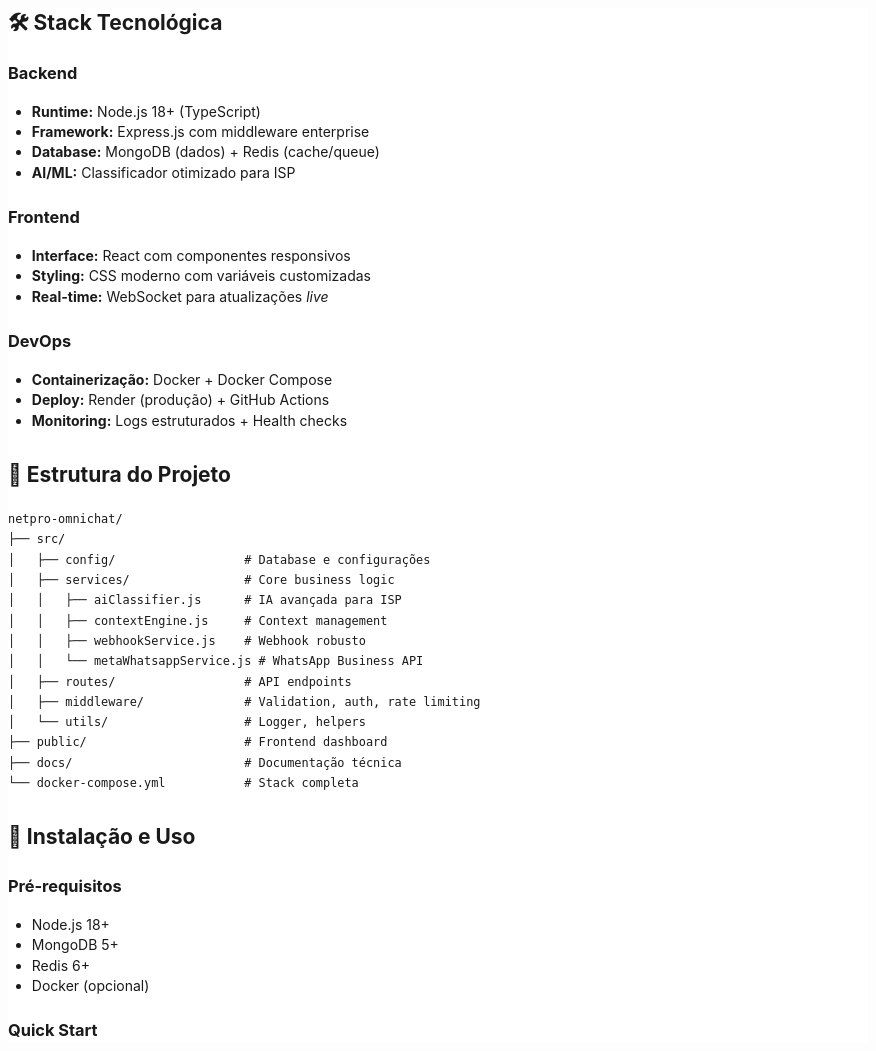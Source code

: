 ## 🛠️ Stack Tecnológica

### Backend

* **Runtime:** Node.js 18+ (TypeScript)
* **Framework:** Express.js com middleware enterprise
* **Database:** MongoDB (dados) + Redis (cache/queue)
* **AI/ML:** Classificador otimizado para ISP

### Frontend

* **Interface:** React com componentes responsivos
* **Styling:** CSS moderno com variáveis customizadas
* **Real-time:** WebSocket para atualizações *live*

### DevOps

* **Containerização:** Docker + Docker Compose
* **Deploy:** Render (produção) + GitHub Actions
* **Monitoring:** Logs estruturados + Health checks

## 📁 Estrutura do Projeto

```
netpro-omnichat/
├── src/
│   ├── config/                  # Database e configurações
│   ├── services/                # Core business logic
│   │   ├── aiClassifier.js      # IA avançada para ISP
│   │   ├── contextEngine.js     # Context management
│   │   ├── webhookService.js    # Webhook robusto
│   │   └── metaWhatsappService.js # WhatsApp Business API
│   ├── routes/                  # API endpoints
│   ├── middleware/              # Validation, auth, rate limiting
│   └── utils/                   # Logger, helpers
├── public/                      # Frontend dashboard
├── docs/                        # Documentação técnica
└── docker-compose.yml           # Stack completa
```

## 🚀 Instalação e Uso

### Pré‑requisitos

* Node.js 18+
* MongoDB 5+
* Redis 6+
* Docker (opcional)

### Quick Start
